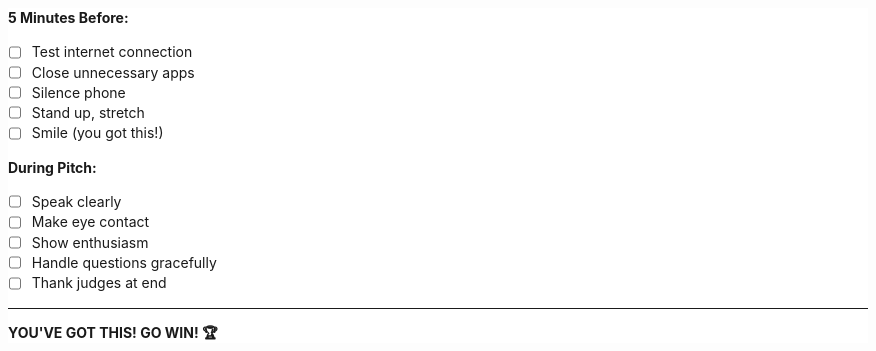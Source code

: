 **5 Minutes Before:**
- [ ] Test internet connection
- [ ] Close unnecessary apps
- [ ] Silence phone
- [ ] Stand up, stretch
- [ ] Smile (you got this!)

**During Pitch:**
- [ ] Speak clearly
- [ ] Make eye contact
- [ ] Show enthusiasm
- [ ] Handle questions gracefully
- [ ] Thank judges at end

---

**YOU'VE GOT THIS! GO WIN! 🏆**

